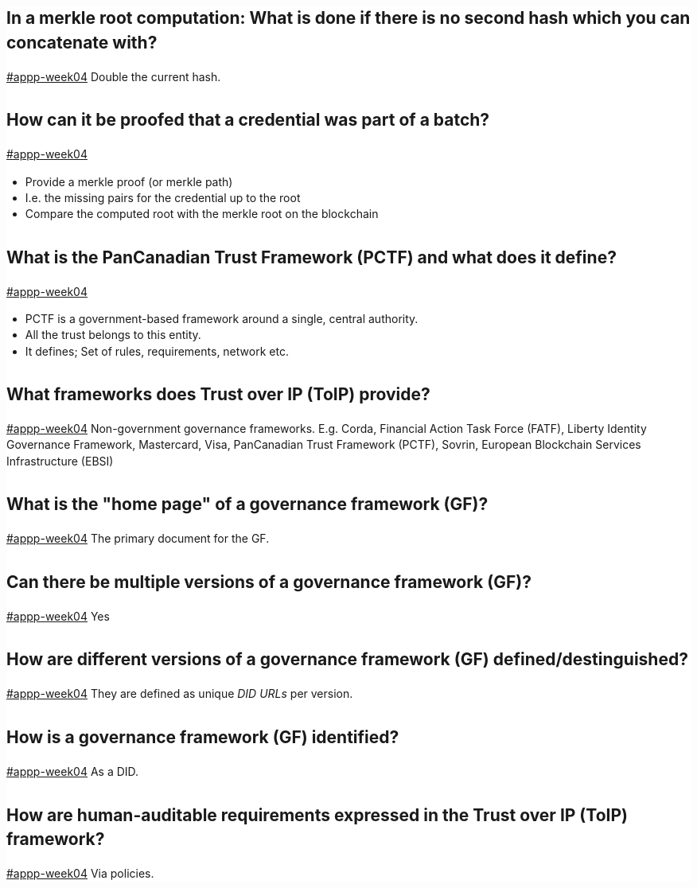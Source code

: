 ## In a merkle root computation: What is done if there is no second hash which you can concatenate with?
[#appp-week04]()
Double the current hash.

## How can it be proofed that a credential was part of a batch?
[#appp-week04]()
- Provide a merkle proof (or merkle path)
- I.e. the missing pairs for the credential up to the root
- Compare the computed root with the merkle root on the blockchain

## What is the PanCanadian Trust Framework (PCTF) and what does it define?
[#appp-week04]()
- PCTF is a government-based framework around a single, central authority.
- All the trust belongs to this entity.
- It defines; Set of rules, requirements, network etc.

## What frameworks does Trust over IP (ToIP) provide?
[#appp-week04]()
Non-government governance frameworks.
E.g.
Corda, Financial Action Task Force (FATF), Liberty Identity Governance Framework, Mastercard, Visa, PanCanadian Trust Framework (PCTF), Sovrin, European Blockchain Services Infrastructure (EBSI)

## What is the "home page" of a governance framework (GF)?
[#appp-week04]()
The primary document for the GF.

## Can there be multiple versions of a governance framework (GF)?
[#appp-week04]()
Yes

## How are different versions of a governance framework (GF) defined/destinguished?
[#appp-week04]()
They are defined as unique _DID URLs_ per version.

## How is a governance framework (GF) identified?
[#appp-week04]()
As a DID.

## How are human-auditable requirements expressed in the Trust over IP (ToIP) framework?
[#appp-week04]()
Via policies.
